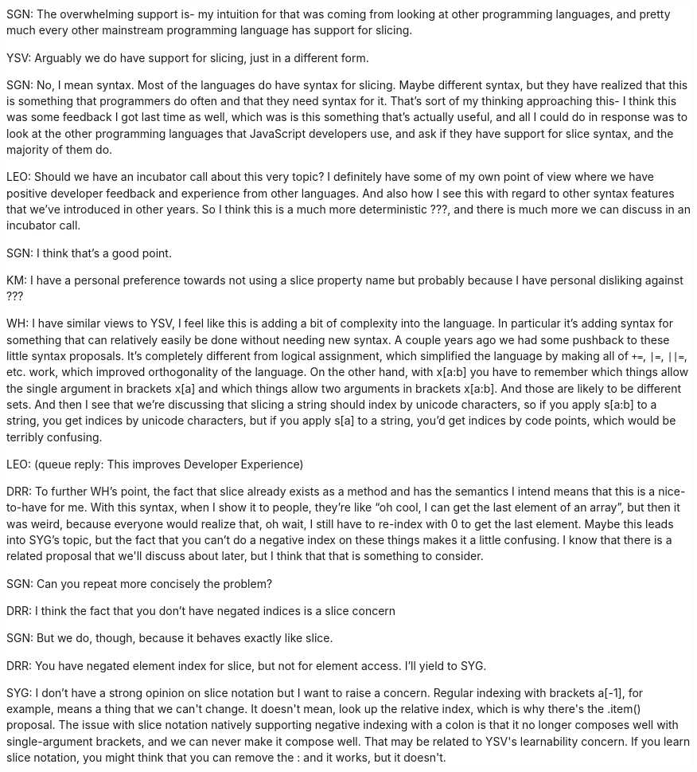 SGN: The overwhelming support is- my intuition for that was coming from looking at other programming languages, and pretty much every other mainstream programming language has support for slicing.

YSV: Arguably we do have support for slicing, just in a different form.

SGN: No, I mean syntax. Most of the languages do have syntax for slicing. Maybe different syntax, but they have realized that this is something that programmers do often and that they need syntax for it.
That’s sort of my thinking approaching this- I think this was some feedback I got last time as well, which was is this something that’s actually useful, and all I could do in response was to look at the other programming languages that JavaScript developers use, and ask if they have support for slice syntax, and the majority of them do.

LEO: Should we have an incubator call about this very topic? I definitely have some of my own point of view where we have positive developer feedback and experience from other languages. And also how I see this with regard to other syntax features that we’ve introduced in other years. So I think this is a much more deterministic ???, and there is much more we can discuss in an incubator call.

SGN: I think that’s a good point.

KM: I have a personal preference towards not using a slice property name but probably because I have personal disliking against ???

WH: I have similar views to YSV, I feel like this is adding a bit of complexity into the language. In particular it’s adding syntax for something that can relatively easily be done without needing new syntax. A couple years ago we had some pushback to these little syntax proposals. It’s completely different from logical assignment, which simplified the language by making all of `+=`, `|=`, `||=`, etc. work, which improved orthogonality of the language.
On the other hand, with x[a:b] you have to remember which things allow the single argument in brackets x[a] and which things allow two arguments in brackets x[a:b].
And those are likely to be different sets. And then I see that we’re discussing that slicing a string should index by unicode characters, so if you apply s[a:b] to a string, you get indices by unicode characters, but if you apply s[a] to a string, you’d get indices by code points, which would be terribly confusing.

LEO: (queue reply: This improves Developer Experience)

DRR: To further WH’s point, the fact that slice already exists as a method and has the semantics I intend means that this is a nice-to-have for me. With this syntax, when I show it to people, they’re like “oh cool, I can get the last element of an array”, but then it was weird, because everyone would realize that, oh wait, I still have to re-index with 0 to get the last element. Maybe this leads into SYG’s topic, but the fact that you can’t do a negative index on these things makes it a little confusing. I know that there is a related proposal that we'll discuss about later, but I think that that is something to consider.

SGN: Can you repeat more concisely the problem?

DRR: I think the fact that you don’t have negated indices is a slice concern

SGN: But we do, though, because it behaves exactly like slice.

DRR: You have negated element index for slice, but not for element access. I’ll yield to SYG.

SYG: I don’t have a strong opinion on slice notation but I want to raise a concern. Regular indexing with brackets a[-1], for example, means a thing that we can't change. It doesn't mean, look up the relative index, which is why there's the .item() proposal. The issue with slice notation natively supporting negative indexing with a colon is that it no longer composes well with single-argument brackets, and we can never make it compose well. That may be related to YSV's learnability concern. If you learn slice notation, you might think that you can remove the : and it works, but it doesn't.
